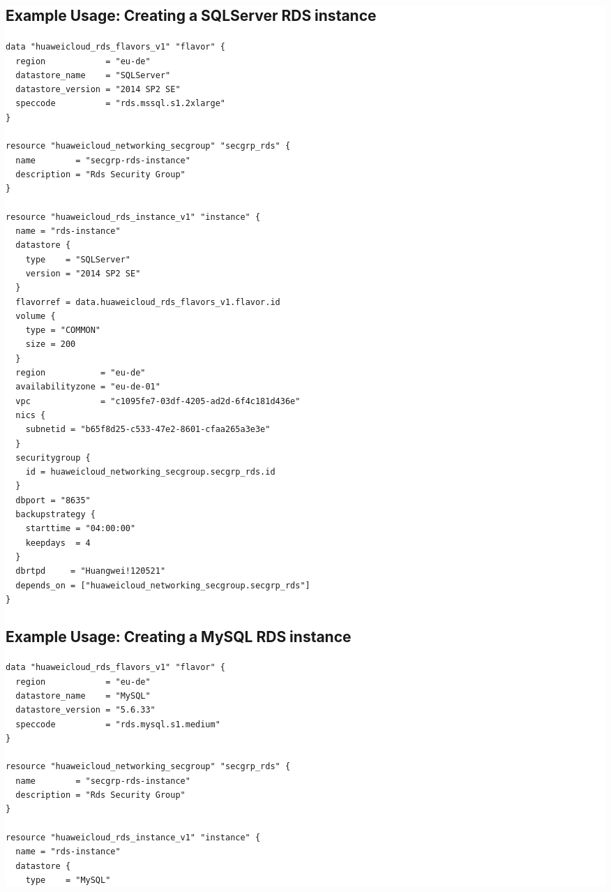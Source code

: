 ## Example Usage:  Creating a SQLServer RDS instance
```hcl
data "huaweicloud_rds_flavors_v1" "flavor" {
  region            = "eu-de"
  datastore_name    = "SQLServer"
  datastore_version = "2014 SP2 SE"
  speccode          = "rds.mssql.s1.2xlarge"
}

resource "huaweicloud_networking_secgroup" "secgrp_rds" {
  name        = "secgrp-rds-instance"
  description = "Rds Security Group"
}

resource "huaweicloud_rds_instance_v1" "instance" {
  name = "rds-instance"
  datastore {
    type    = "SQLServer"
    version = "2014 SP2 SE"
  }
  flavorref = data.huaweicloud_rds_flavors_v1.flavor.id
  volume {
    type = "COMMON"
    size = 200
  }
  region           = "eu-de"
  availabilityzone = "eu-de-01"
  vpc              = "c1095fe7-03df-4205-ad2d-6f4c181d436e"
  nics {
    subnetid = "b65f8d25-c533-47e2-8601-cfaa265a3e3e"
  }
  securitygroup {
    id = huaweicloud_networking_secgroup.secgrp_rds.id
  }
  dbport = "8635"
  backupstrategy {
    starttime = "04:00:00"
    keepdays  = 4
  }
  dbrtpd     = "Huangwei!120521"
  depends_on = ["huaweicloud_networking_secgroup.secgrp_rds"]
}
```

## Example Usage:  Creating a MySQL RDS instance
```hcl
data "huaweicloud_rds_flavors_v1" "flavor" {
  region            = "eu-de"
  datastore_name    = "MySQL"
  datastore_version = "5.6.33"
  speccode          = "rds.mysql.s1.medium"
}

resource "huaweicloud_networking_secgroup" "secgrp_rds" {
  name        = "secgrp-rds-instance"
  description = "Rds Security Group"
}

resource "huaweicloud_rds_instance_v1" "instance" {
  name = "rds-instance"
  datastore {
    type    = "MySQL"
```